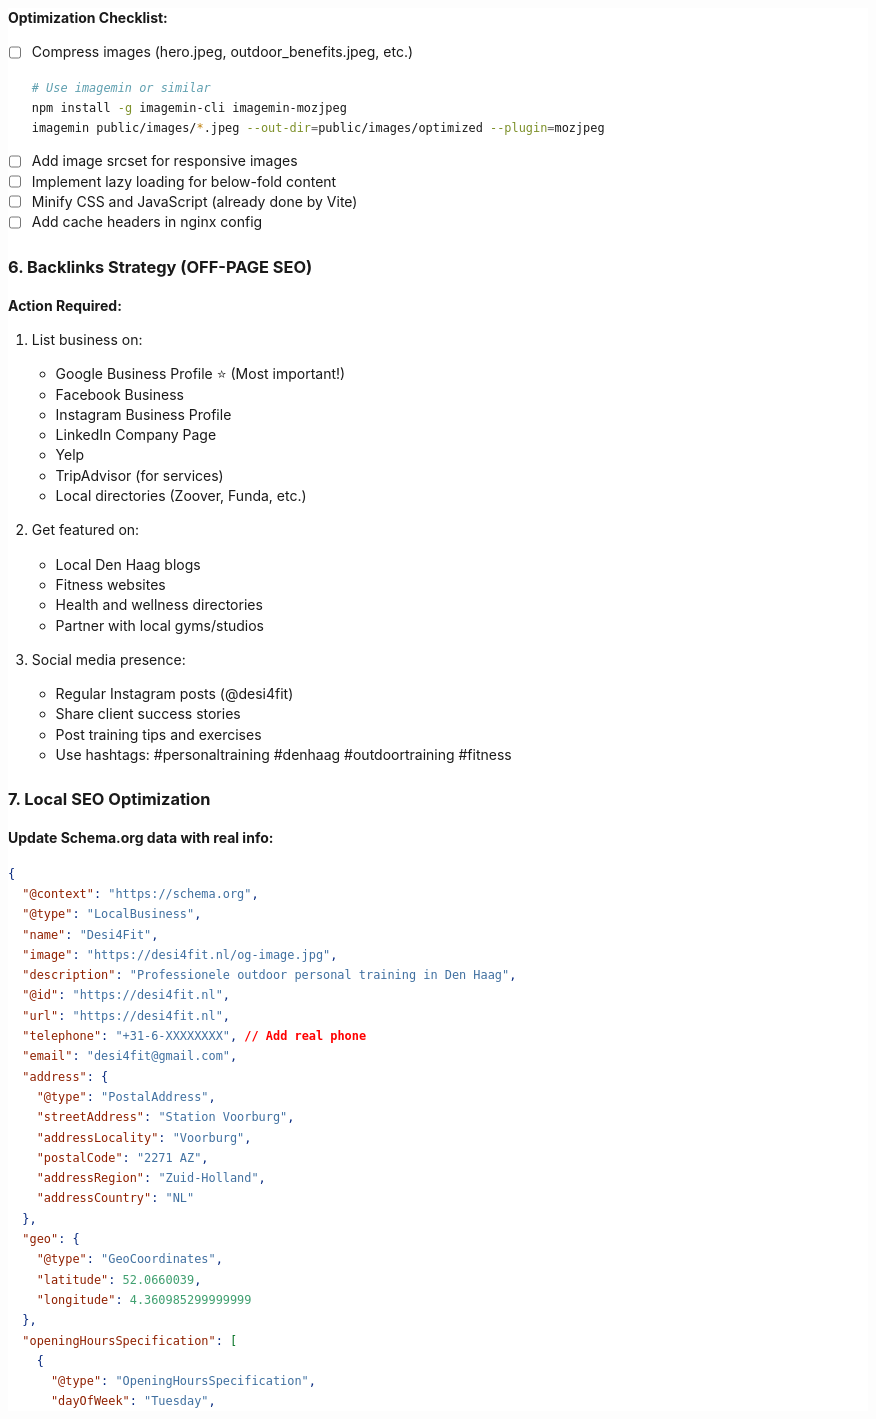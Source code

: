 **Optimization Checklist:**
- [ ] Compress images (hero.jpeg, outdoor_benefits.jpeg, etc.)
  ```bash
  # Use imagemin or similar
  npm install -g imagemin-cli imagemin-mozjpeg
  imagemin public/images/*.jpeg --out-dir=public/images/optimized --plugin=mozjpeg
  ```
- [ ] Add image srcset for responsive images
- [ ] Implement lazy loading for below-fold content
- [ ] Minify CSS and JavaScript (already done by Vite)
- [ ] Add cache headers in nginx config

### **6. Backlinks Strategy** (OFF-PAGE SEO)
**Action Required:**
1. List business on:
   - Google Business Profile ⭐ (Most important!)
   - Facebook Business
   - Instagram Business Profile
   - LinkedIn Company Page
   - Yelp
   - TripAdvisor (for services)
   - Local directories (Zoover, Funda, etc.)

2. Get featured on:
   - Local Den Haag blogs
   - Fitness websites
   - Health and wellness directories
   - Partner with local gyms/studios

3. Social media presence:
   - Regular Instagram posts (@desi4fit)
   - Share client success stories
   - Post training tips and exercises
   - Use hashtags: #personaltraining #denhaag #outdoortraining #fitness

### **7. Local SEO Optimization**
**Update Schema.org data with real info:**
```json
{
  "@context": "https://schema.org",
  "@type": "LocalBusiness",
  "name": "Desi4Fit",
  "image": "https://desi4fit.nl/og-image.jpg",
  "description": "Professionele outdoor personal training in Den Haag",
  "@id": "https://desi4fit.nl",
  "url": "https://desi4fit.nl",
  "telephone": "+31-6-XXXXXXXX", // Add real phone
  "email": "desi4fit@gmail.com",
  "address": {
    "@type": "PostalAddress",
    "streetAddress": "Station Voorburg",
    "addressLocality": "Voorburg",
    "postalCode": "2271 AZ",
    "addressRegion": "Zuid-Holland",
    "addressCountry": "NL"
  },
  "geo": {
    "@type": "GeoCoordinates",
    "latitude": 52.0660039,
    "longitude": 4.360985299999999
  },
  "openingHoursSpecification": [
    {
      "@type": "OpeningHoursSpecification",
      "dayOfWeek": "Tuesday",
```